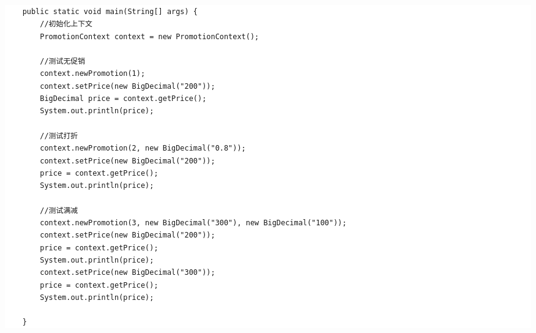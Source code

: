 ```
    public static void main(String[] args) {
        //初始化上下文
        PromotionContext context = new PromotionContext();

        //测试无促销
        context.newPromotion(1);
        context.setPrice(new BigDecimal("200"));
        BigDecimal price = context.getPrice();
        System.out.println(price);

        //测试打折
        context.newPromotion(2, new BigDecimal("0.8"));
        context.setPrice(new BigDecimal("200"));
        price = context.getPrice();
        System.out.println(price);

        //测试满减
        context.newPromotion(3, new BigDecimal("300"), new BigDecimal("100"));
        context.setPrice(new BigDecimal("200"));
        price = context.getPrice();
        System.out.println(price);
        context.setPrice(new BigDecimal("300"));
        price = context.getPrice();
        System.out.println(price);

    }
```